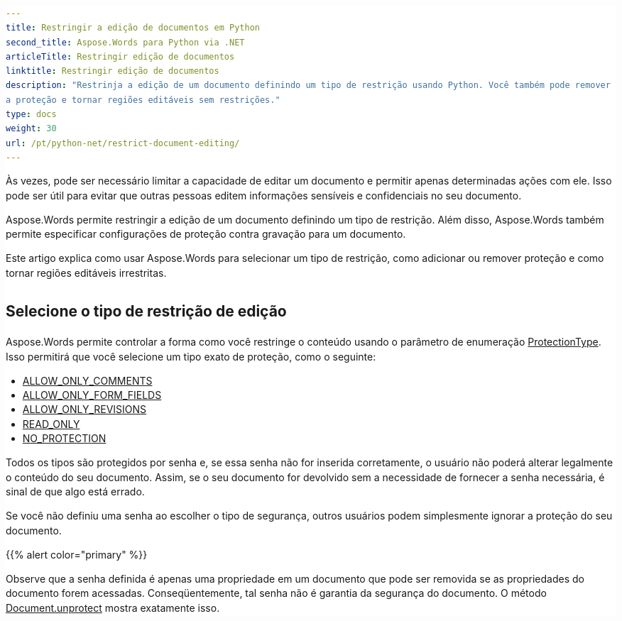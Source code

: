 ```yaml
---
title: Restringir a edição de documentos em Python
second_title: Aspose.Words para Python via .NET
articleTitle: Restringir edição de documentos
linktitle: Restringir edição de documentos
description: "Restrinja a edição de um documento definindo um tipo de restrição usando Python. Você também pode remover a proteção e tornar regiões editáveis sem restrições."
type: docs
weight: 30
url: /pt/python-net/restrict-document-editing/
---
```


Às vezes, pode ser necessário limitar a capacidade de editar um documento e permitir apenas determinadas ações com ele. Isso pode ser útil para evitar que outras pessoas editem informações sensíveis e confidenciais no seu documento.

Aspose.Words permite restringir a edição de um documento definindo um tipo de restrição. Além disso, Aspose.Words também permite especificar configurações de proteção contra gravação para um documento.

Este artigo explica como usar Aspose.Words para selecionar um tipo de restrição, como adicionar ou remover proteção e como tornar regiões editáveis irrestritas.

## Selecione o tipo de restrição de edição

Aspose.Words permite controlar a forma como você restringe o conteúdo usando o parâmetro de enumeração [ProtectionType](https://reference.aspose.com/words/python-net/aspose.words/protectiontype/). Isso permitirá que você selecione um tipo exato de proteção, como o seguinte:

* [ALLOW_ONLY_COMMENTS](https://reference.aspose.com/words/python-net/aspose.words/protectiontype/#allow_only_comments)
* [ALLOW_ONLY_FORM_FIELDS](https://reference.aspose.com/words/python-net/aspose.words/protectiontype/#allow_only_form_fields)
* [ALLOW_ONLY_REVISIONS](https://reference.aspose.com/words/python-net/aspose.words/protectiontype/#allow_only_revisions)
* [READ_ONLY](https://reference.aspose.com/words/python-net/aspose.words/protectiontype/#read_only)
* [NO_PROTECTION](https://reference.aspose.com/words/python-net/aspose.words/protectiontype/#no_protection)

Todos os tipos são protegidos por senha e, se essa senha não for inserida corretamente, o usuário não poderá alterar legalmente o conteúdo do seu documento. Assim, se o seu documento for devolvido sem a necessidade de fornecer a senha necessária, é sinal de que algo está errado.

Se você não definiu uma senha ao escolher o tipo de segurança, outros usuários podem simplesmente ignorar a proteção do seu documento.

{{% alert color="primary" %}}

Observe que a senha definida é apenas uma propriedade em um documento que pode ser removida se as propriedades do documento forem acessadas. Conseqüentemente, tal senha não é garantia da segurança do documento. O método [Document.unprotect](https://reference.aspose.com/words/python-net/aspose.words/document/unprotect/) mostra exatamente isso.
